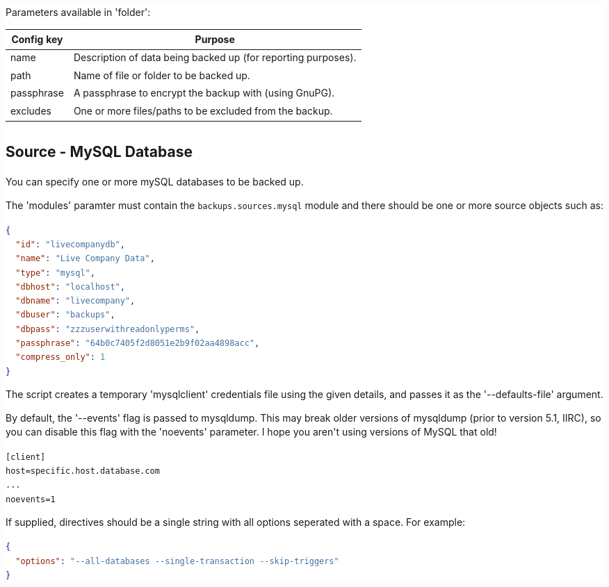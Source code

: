Parameters available in 'folder':

| Config key |  Purpose |
|------------|----------|
| name |  Description of data being backed up (for reporting purposes). |
| path | Name of file or folder to be backed up. |
| passphrase | A passphrase to encrypt the backup with (using GnuPG). |
| excludes | One or more files/paths to be excluded from the backup. |


Source - MySQL Database
-----------------------

You can specify one or more mySQL databases to be backed up.

The 'modules' paramter must contain the `backups.sources.mysql` module and there should be one or more source objects such as:

```json
{
  "id": "livecompanydb",
  "name": "Live Company Data",
  "type": "mysql",
  "dbhost": "localhost",
  "dbname": "livecompany",
  "dbuser": "backups",
  "dbpass": "zzzuserwithreadonlyperms",
  "passphrase": "64b0c7405f2d8051e2b9f02aa4898acc",
  "compress_only": 1
}
```

The script creates a temporary 'mysqlclient' credentials file using the given details, and passes it as the '--defaults-file' argument.

By default, the '--events' flag is passed to mysqldump. This may break older versions of mysqldump (prior to version 5.1, IIRC), so you can disable this flag with the 'noevents' parameter. I hope you aren't using versions of MySQL that old!

```
[client]
host=specific.host.database.com
...
noevents=1
```

If supplied, directives should be a single string with all options seperated with a space.
For example:

```json
{
  "options": "--all-databases --single-transaction --skip-triggers"
}
```
